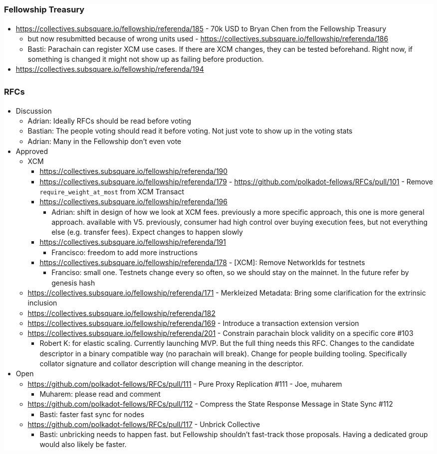### Fellowship Treasury

- https://collectives.subsquare.io/fellowship/referenda/185 - 70k USD to Bryan Chen from the Fellowship Treasury
    - but now resubmitted because of wrong units used - https://collectives.subsquare.io/fellowship/referenda/186
    - Basti: Parachain can register XCM use cases. If there are XCM changes, they can be tested beforehand. Right now, if something is changed it might not show up as failing before production.
- https://collectives.subsquare.io/fellowship/referenda/194

### RFCs

- Discussion
    - Adrian: Ideally RFCs should be read before voting
    - Bastian: The people voting should read it before voting. Not just vote to show up in the voting stats
    - Adrian: Many in the Fellowship don’t even vote
- Approved
    - XCM
        - https://collectives.subsquare.io/fellowship/referenda/190
        - https://collectives.subsquare.io/fellowship/referenda/179 - https://github.com/polkadot-fellows/RFCs/pull/101 - Remove `require_weight_at_most` from XCM Transact
        - https://collectives.subsquare.io/fellowship/referenda/196
            - Adrian: shift in design of how we look at XCM fees. previously a more specific approach, this one is more general approach. available with V5. previously, consumer had high control over buying execution fees, but not everything else (e.g. transfer fees). Expect changes to happen slowly
        - https://collectives.subsquare.io/fellowship/referenda/191
            - Francisco: freedom to add more instructions
        - https://collectives.subsquare.io/fellowship/referenda/178 - [XCM]: Remove NetworkIds for testnets
            - Franciso: small one. Testnets change every so often, so we should stay on the mainnet. In the future refer by genesis hash
    - https://collectives.subsquare.io/fellowship/referenda/171 - Merkleized Metadata: Bring some clarification for the extrinsic inclusion
    - https://collectives.subsquare.io/fellowship/referenda/182
    - https://collectives.subsquare.io/fellowship/referenda/169 - Introduce a transaction extension version
    - https://collectives.subsquare.io/fellowship/referenda/201 - Constrain parachain block validity on a specific core #103
        - Robert K: for elastic scaling. Currently launching MVP. But the full thing needs this RFC. Changes to the candidate descriptor in a binary compatible way (no parachain will break). Change for people building tooling. Specifically collator signature and collator description will change meaning in the descriptor.
- Open
    - https://github.com/polkadot-fellows/RFCs/pull/111 - Pure Proxy Replication #111 - Joe, muharem
        - Muharem: please read and comment
    - https://github.com/polkadot-fellows/RFCs/pull/112 - Compress the State Response Message in State Sync #112
        - Basti: faster fast sync for nodes
    - https://github.com/polkadot-fellows/RFCs/pull/117 - Unbrick Collective
        - Basti: unbricking needs to happen fast. but Fellowship shouldn’t fast-track those proposals. Having a dedicated group would also likely be faster.

